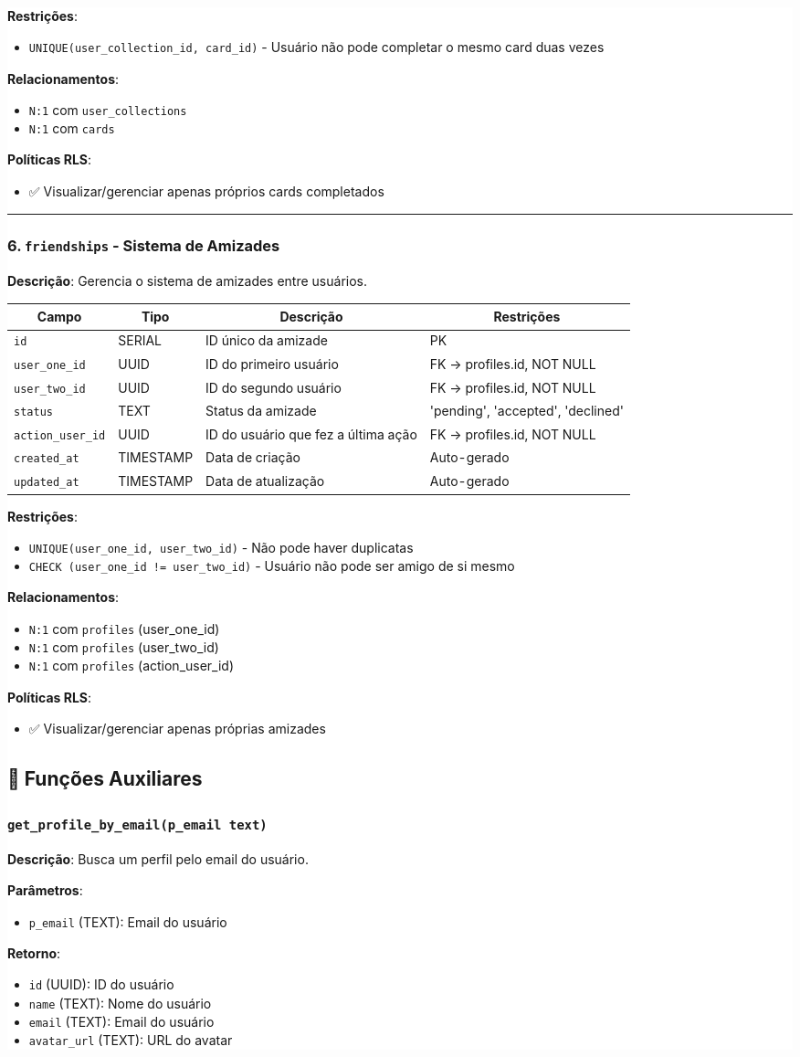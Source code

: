 **Restrições**:
- `UNIQUE(user_collection_id, card_id)` - Usuário não pode completar o mesmo card duas vezes

**Relacionamentos**:
- `N:1` com `user_collections`
- `N:1` com `cards`

**Políticas RLS**:
- ✅ Visualizar/gerenciar apenas próprios cards completados

---

### 6. `friendships` - Sistema de Amizades

**Descrição**: Gerencia o sistema de amizades entre usuários.

| Campo | Tipo | Descrição | Restrições |
|-------|------|-----------|------------|
| `id` | SERIAL | ID único da amizade | PK |
| `user_one_id` | UUID | ID do primeiro usuário | FK → profiles.id, NOT NULL |
| `user_two_id` | UUID | ID do segundo usuário | FK → profiles.id, NOT NULL |
| `status` | TEXT | Status da amizade | 'pending', 'accepted', 'declined' |
| `action_user_id` | UUID | ID do usuário que fez a última ação | FK → profiles.id, NOT NULL |
| `created_at` | TIMESTAMP | Data de criação | Auto-gerado |
| `updated_at` | TIMESTAMP | Data de atualização | Auto-gerado |

**Restrições**:
- `UNIQUE(user_one_id, user_two_id)` - Não pode haver duplicatas
- `CHECK (user_one_id != user_two_id)` - Usuário não pode ser amigo de si mesmo

**Relacionamentos**:
- `N:1` com `profiles` (user_one_id)
- `N:1` com `profiles` (user_two_id)
- `N:1` com `profiles` (action_user_id)

**Políticas RLS**:
- ✅ Visualizar/gerenciar apenas próprias amizades

## 🔧 Funções Auxiliares

### `get_profile_by_email(p_email text)`

**Descrição**: Busca um perfil pelo email do usuário.

**Parâmetros**:
- `p_email` (TEXT): Email do usuário

**Retorno**:
- `id` (UUID): ID do usuário
- `name` (TEXT): Nome do usuário
- `email` (TEXT): Email do usuário
- `avatar_url` (TEXT): URL do avatar
